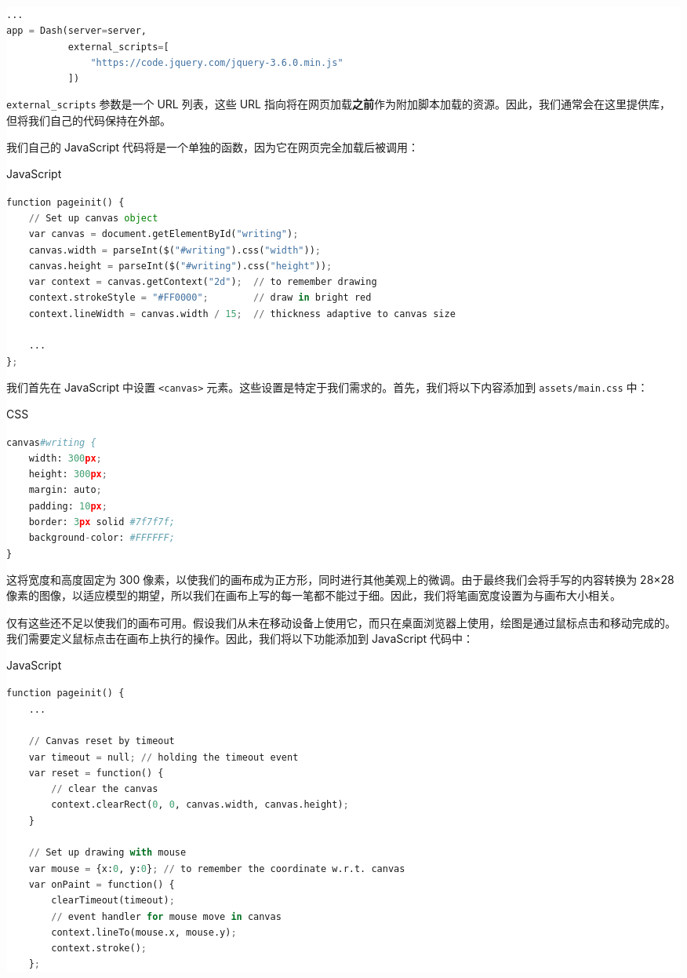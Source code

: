 ```py
...
app = Dash(server=server,
           external_scripts=[
               "https://code.jquery.com/jquery-3.6.0.min.js"
           ])
```

`external_scripts` 参数是一个 URL 列表，这些 URL 指向将在网页加载**之前**作为附加脚本加载的资源。因此，我们通常会在这里提供库，但将我们自己的代码保持在外部。

我们自己的 JavaScript 代码将是一个单独的函数，因为它在网页完全加载后被调用：

JavaScript

```py
function pageinit() {
	// Set up canvas object
	var canvas = document.getElementById("writing");
	canvas.width = parseInt($("#writing").css("width"));
	canvas.height = parseInt($("#writing").css("height"));
	var context = canvas.getContext("2d");  // to remember drawing
	context.strokeStyle = "#FF0000";        // draw in bright red
	context.lineWidth = canvas.width / 15;  // thickness adaptive to canvas size

	...
};
```

我们首先在 JavaScript 中设置 `<canvas>` 元素。这些设置是特定于我们需求的。首先，我们将以下内容添加到 `assets/main.css` 中：

CSS

```py
canvas#writing {
    width: 300px;
    height: 300px;
    margin: auto;
    padding: 10px;
    border: 3px solid #7f7f7f;
    background-color: #FFFFFF;
}
```

这将宽度和高度固定为 300 像素，以使我们的画布成为正方形，同时进行其他美观上的微调。由于最终我们会将手写的内容转换为 28×28 像素的图像，以适应模型的期望，所以我们在画布上写的每一笔都不能过于细。因此，我们将笔画宽度设置为与画布大小相关。

仅有这些还不足以使我们的画布可用。假设我们从未在移动设备上使用它，而只在桌面浏览器上使用，绘图是通过鼠标点击和移动完成的。我们需要定义鼠标点击在画布上执行的操作。因此，我们将以下功能添加到 JavaScript 代码中：

JavaScript

```py
function pageinit() {
	...

	// Canvas reset by timeout
	var timeout = null; // holding the timeout event
	var reset = function() {
		// clear the canvas
		context.clearRect(0, 0, canvas.width, canvas.height);
	}

	// Set up drawing with mouse
	var mouse = {x:0, y:0}; // to remember the coordinate w.r.t. canvas
	var onPaint = function() {
		clearTimeout(timeout);
		// event handler for mouse move in canvas
		context.lineTo(mouse.x, mouse.y);
		context.stroke();
	};
```